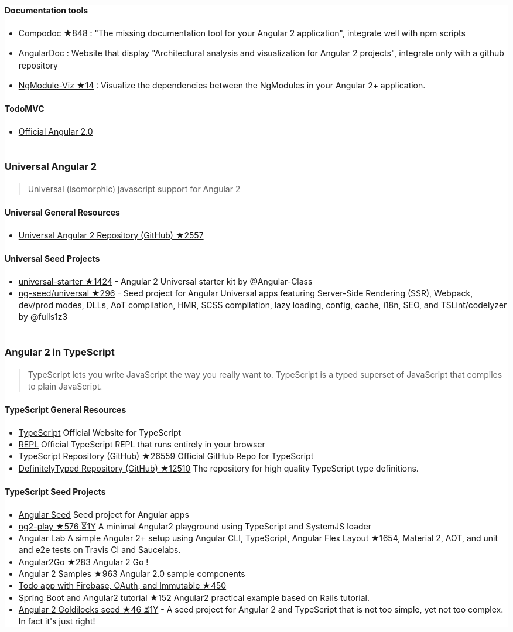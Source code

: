 
#### Documentation tools

* [Compodoc ★848](https://github.com/compodoc/compodoc) : "The missing documentation tool for your Angular 2 application", integrate well with npm scripts

* [AngularDoc](http://angulardoc.io/) : Website that display "Architectural analysis and visualization for Angular 2 projects", integrate only with a github repository

* [NgModule-Viz ★14](https://github.com/politie/ngmodule-viz) : Visualize the dependencies between the NgModules in your Angular 2+ application.

#### TodoMVC
* [Official Angular 2.0](http://todomvc.com/examples/angular2/)

---

### Universal Angular 2
> Universal (isomorphic) javascript support for Angular 2

#### Universal General Resources
* [Universal Angular 2 Repository (GitHub) ★2557](https://github.com/angular/universal)

#### Universal Seed Projects
* [universal-starter ★1424](https://github.com/angular/universal-starter) - Angular 2 Universal starter kit by @Angular-Class
* [ng-seed/universal ★296](https://github.com/ng-seed/universal) - Seed project for Angular Universal apps featuring Server-Side Rendering (SSR), Webpack, dev/prod modes, DLLs, AoT compilation, HMR, SCSS compilation, lazy loading, config, cache, i18n, SEO, and TSLint/codelyzer by @fulls1z3

---

### Angular 2 in TypeScript
> TypeScript lets you write JavaScript the way you really want to.
TypeScript is a typed superset of JavaScript that compiles to plain JavaScript.

#### TypeScript General Resources
* [TypeScript](http://www.typescriptlang.org/) Official Website for TypeScript
* [REPL](http://www.typescriptlang.org/play/) Official TypeScript REPL that runs entirely in your browser
* [TypeScript Repository (GitHub) ★26559](https://github.com/Microsoft/TypeScript) Official GitHub Repo for TypeScript
* [DefinitelyTyped Repository (GitHub) ★12510](https://github.com/DefinitelyTyped/DefinitelyTyped) The repository for high quality TypeScript type definitions.


#### TypeScript Seed Projects
* [Angular Seed](https://mgechev.github.io/angular-seed/) Seed project for Angular apps
* [ng2-play ★576 ⏳1Y](https://github.com/pkozlowski-opensource/ng2-play) A minimal Angular2 playground using TypeScript and SystemJS loader
* [Angular Lab](https://github.com/rolandjitsu/angular-lab) A simple Angular 2+ setup using [Angular CLI](https://cli.angular.io), [TypeScript](http://www.typescriptlang.org), [Angular Flex Layout ★1654](https://github.com/angular/flex-layout), [Material 2](https://material.angular.io), [AOT](https://angular.io/docs/ts/latest/cookbook/aot-compiler.html), and unit and e2e tests on [Travis CI](https://travis-ci.org) and [Saucelabs](https://saucelabs.com).
* [Angular2Go ★283](https://github.com/johnpapa/angular-go) Angular 2 Go !
* [Angular 2 Samples ★963](https://github.com/thelgevold/angular-2-samples) Angular 2.0 sample components
* [Todo app with Firebase, OAuth, and Immutable ★450](https://github.com/r-park/todo-angular-firebase)
* [Spring Boot and Angular2 tutorial ★152](https://github.com/springboot-angular2-tutorial/angular2-app) Angular2 practical example based on [Rails tutorial](https://www.railstutorial.org/).
* [Angular 2 Goldilocks seed ★46 ⏳1Y](https://github.com/ColinEberhardt/angular2-goldilocks-seed) - A seed project for Angular 2 and TypeScript that is not too simple, yet not too complex. In fact it's just right!
